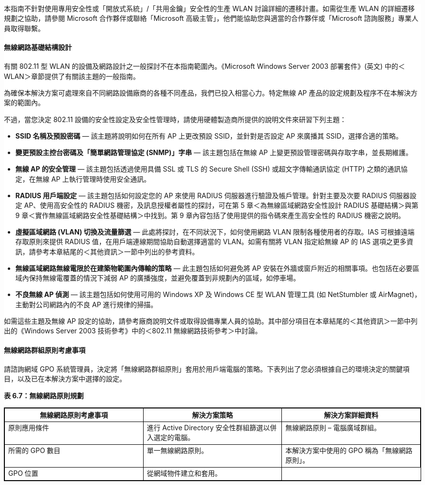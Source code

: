 本指南不針對使用專用安全性或「開放式系統」/「共用金鑰」安全性的生產 WLAN 討論詳細的遷移計畫。如需從生產 WLAN 的詳細遷移規劃之協助，請參閱 Microsoft 合作夥伴或聯絡「Microsoft 高級主管」，他們能協助您與適當的合作夥伴或「Microsoft 諮詢服務」專業人員取得聯繫。
  
#### 無線網路基礎結構設計
  
有關 802.11 型 WLAN 的設備及網路設計之一般探討不在本指南範圍內。《Microsoft Windows Server 2003 部署套件》(英文) 中的＜WLAN＞章節提供了有關該主題的一般指南。
  
為確保本解決方案可處理來自不同網路設備廠商的各種不同產品，我們已投入相當心力。特定無線 AP 產品的設定規劃及程序不在本解決方案的範圍內。
  
不過，當您決定 802.11 設備的安全性設定及安全性管理時，請使用硬體製造商所提供的說明文件來研習下列主題：
  
-   **SSID 名稱及預設密碼** — 該主題將說明如何在所有 AP 上更改預設 SSID，並針對是否設定 AP 來廣播其 SSID，選擇合適的策略。
  
-   **變更預設主控台密碼及「簡單網路管理協定 (SNMP)」字串** — 該主題包括在無線 AP 上變更預設管理密碼與存取字串，並長期維護。
  
-   **無線 AP 的安全管理** — 該主題包括透過使用具備 SSL 或 TLS 的 Secure Shell (SSH) 或超文字傳輸通訊協定 (HTTP) 之類的通訊協定，在無線 AP 上執行管理時使用安全通訊。
  
-   **RADIUS 用戶端設定** — 該主題包括如何設定您的 AP 來使用 RADIUS 伺服器進行驗證及帳戶管理。針對主要及次要 RADIUS 伺服器設定 AP、使用高安全性的 RADIUS 機密，及訊息授權者屬性的探討，可在第 5 章＜為無線區域網路安全性設計 RADIUS 基礎結構＞與第 9 章＜實作無線區域網路安全性基礎結構＞中找到。第 9 章內容包括了使用提供的指令碼來產生高安全性的 RADIUS 機密之說明。
  
-   **虛擬區域網路 (VLAN) 切換及流量篩選** — 此處將探討，在不同狀況下，如何使用網路 VLAN 限制各種使用者的存取。IAS 可根據遠端存取原則來提供 RADIUS 值，在用戶端連線期間協助自動選擇適當的 VLAN。如需有關將 VLAN 指定給無線 AP 的 IAS 選項之更多資訊，請參考本章結尾的＜其他資訊＞一節中列出的參考資料。
  
-   **無線區域網路無線電限於在建築物範圍內傳輸的策略** — 此主題包括如何避免將 AP 安裝在外牆或窗戶附近的相關事項。也包括在必要區域內保持無線電覆蓋的情況下減弱 AP 的廣播強度，並避免覆蓋到非規劃內的區域，如停車場。
  
-   **不良無線 AP 偵測** — 該主題包括如何使用可用的 Windows XP 及 Windows CE 型 WLAN 管理工具 (如 NetStumbler 或 AirMagnet)，主動對公司網路內的不良 AP 進行規律的掃描。
  
如需這些主題及無線 AP 設定的協助，請參考廠商說明文件或取得設備專業人員的協助。其中部分項目在本章結尾的＜其他資訊＞一節中列出的《Windows Server 2003 技術參考》中的＜802.11 無線網路技術參考＞中討論。
  
#### 無線網路群組原則考慮事項
  
請諮詢網域 GPO 系統管理員，決定將「無線網路群組原則」套用於用戶端電腦的策略。下表列出了您必須根據自己的環境決定的關鍵項目，以及已在本解決方案中選擇的設定。
  
**表 6.7：無線網路原則規劃**

 
<p></p>

<table style="border:1px solid black;">
<colgroup>
<col width="33%" />
<col width="33%" />
<col width="33%" />
</colgroup>
<thead>
<tr class="header">
<th style="border:1px solid black;" >無線網路原則考慮事項</th>
<th style="border:1px solid black;" >解決方案策略</th>
<th style="border:1px solid black;" >解決方案詳細資料</th>
</tr>
</thead>
<tbody>
<tr class="odd">
<td style="border:1px solid black;">原則應用條件</td>
<td style="border:1px solid black;">進行 Active Directory 安全性群組篩選以併入選定的電腦。</td>
<td style="border:1px solid black;">無線網路原則 – 電腦廣域群組。</td>
</tr>
<tr class="even">
<td style="border:1px solid black;">所需的 GPO 數目</td>
<td style="border:1px solid black;">單一無線網路原則。</td>
<td style="border:1px solid black;">本解決方案中使用的 GPO 稱為「無線網路原則」。</td>
</tr>
<tr class="odd">
<td style="border:1px solid black;">GPO 位置</td>
<td style="border:1px solid black;">從網域物件建立和套用。</td>